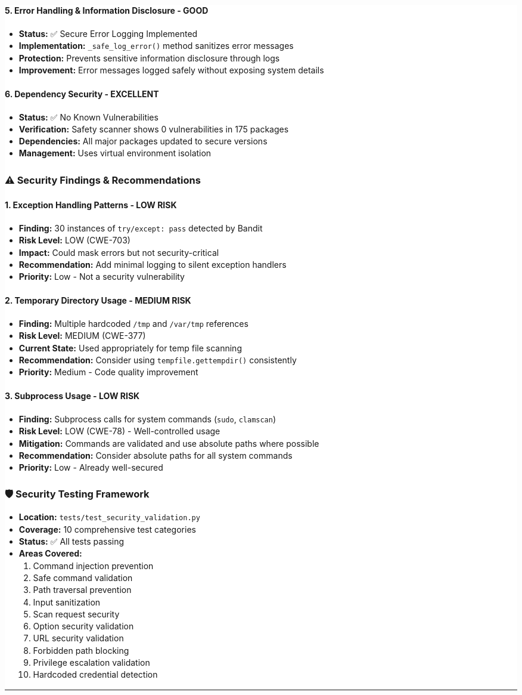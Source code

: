#### 5. **Error Handling & Information Disclosure** - GOOD
- **Status:** ✅ Secure Error Logging Implemented
- **Implementation:** `_safe_log_error()` method sanitizes error messages
- **Protection:** Prevents sensitive information disclosure through logs
- **Improvement:** Error messages logged safely without exposing system details

#### 6. **Dependency Security** - EXCELLENT
- **Status:** ✅ No Known Vulnerabilities
- **Verification:** Safety scanner shows 0 vulnerabilities in 175 packages
- **Dependencies:** All major packages updated to secure versions
- **Management:** Uses virtual environment isolation

### ⚠️ Security Findings & Recommendations

#### 1. **Exception Handling Patterns** - LOW RISK
- **Finding:** 30 instances of `try/except: pass` detected by Bandit
- **Risk Level:** LOW (CWE-703)
- **Impact:** Could mask errors but not security-critical
- **Recommendation:** Add minimal logging to silent exception handlers
- **Priority:** Low - Not a security vulnerability

#### 2. **Temporary Directory Usage** - MEDIUM RISK
- **Finding:** Multiple hardcoded `/tmp` and `/var/tmp` references
- **Risk Level:** MEDIUM (CWE-377)
- **Current State:** Used appropriately for temp file scanning
- **Recommendation:** Consider using `tempfile.gettempdir()` consistently
- **Priority:** Medium - Code quality improvement

#### 3. **Subprocess Usage** - LOW RISK
- **Finding:** Subprocess calls for system commands (`sudo`, `clamscan`)
- **Risk Level:** LOW (CWE-78) - Well-controlled usage
- **Mitigation:** Commands are validated and use absolute paths where possible
- **Recommendation:** Consider absolute paths for all system commands
- **Priority:** Low - Already well-secured

### 🛡️ Security Testing Framework
- **Location:** `tests/test_security_validation.py`
- **Coverage:** 10 comprehensive test categories
- **Status:** ✅ All tests passing
- **Areas Covered:**
  1. Command injection prevention
  2. Safe command validation
  3. Path traversal prevention
  4. Input sanitization
  5. Scan request security
  6. Option security validation
  7. URL security validation
  8. Forbidden path blocking
  9. Privilege escalation validation
  10. Hardcoded credential detection

---